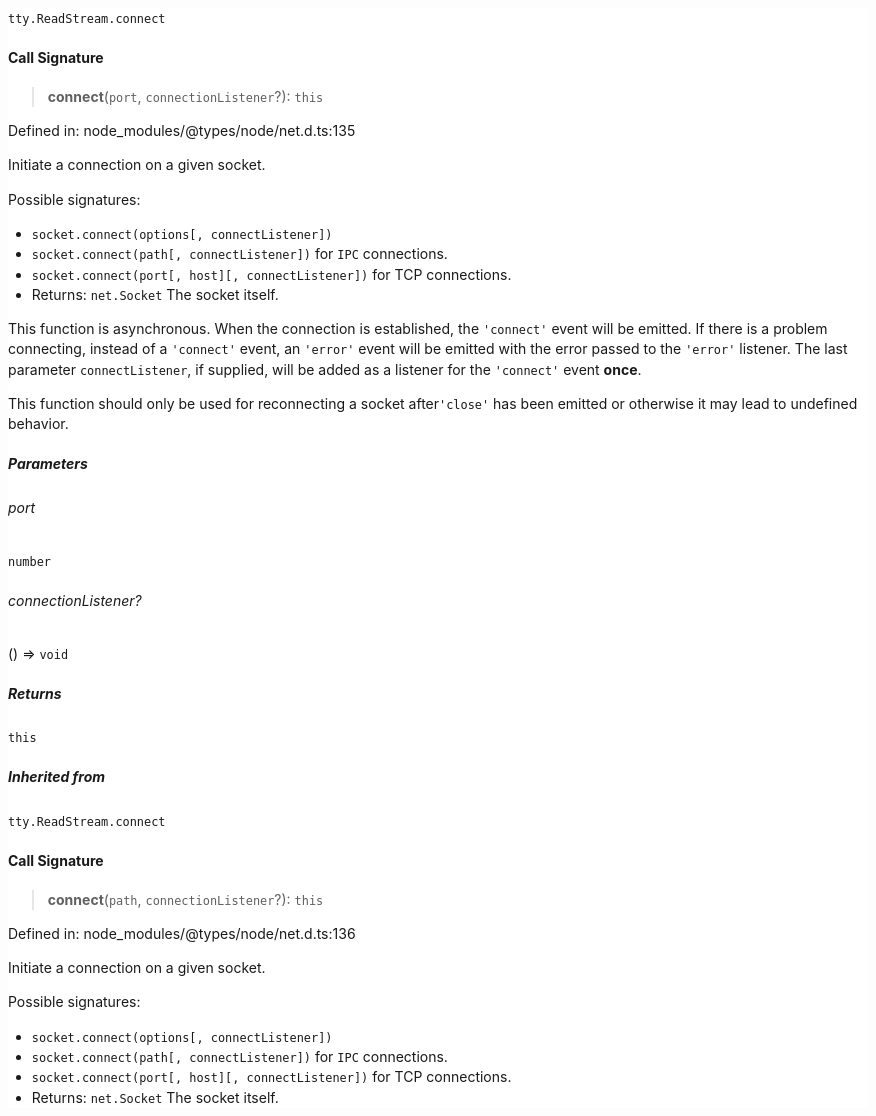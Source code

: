 `tty.ReadStream.connect`

#### Call Signature

> **connect**(`port`, `connectionListener`?): `this`

Defined in: node\_modules/@types/node/net.d.ts:135

Initiate a connection on a given socket.

Possible signatures:

* `socket.connect(options[, connectListener])`
* `socket.connect(path[, connectListener])` for `IPC` connections.
* `socket.connect(port[, host][, connectListener])` for TCP connections.
* Returns: `net.Socket` The socket itself.

This function is asynchronous. When the connection is established, the `'connect'` event will be emitted. If there is a problem connecting,
instead of a `'connect'` event, an `'error'` event will be emitted with
the error passed to the `'error'` listener.
The last parameter `connectListener`, if supplied, will be added as a listener
for the `'connect'` event **once**.

This function should only be used for reconnecting a socket after`'close'` has been emitted or otherwise it may lead to undefined
behavior.

##### Parameters

###### port

`number`

###### connectionListener?

() => `void`

##### Returns

`this`

##### Inherited from

`tty.ReadStream.connect`

#### Call Signature

> **connect**(`path`, `connectionListener`?): `this`

Defined in: node\_modules/@types/node/net.d.ts:136

Initiate a connection on a given socket.

Possible signatures:

* `socket.connect(options[, connectListener])`
* `socket.connect(path[, connectListener])` for `IPC` connections.
* `socket.connect(port[, host][, connectListener])` for TCP connections.
* Returns: `net.Socket` The socket itself.
